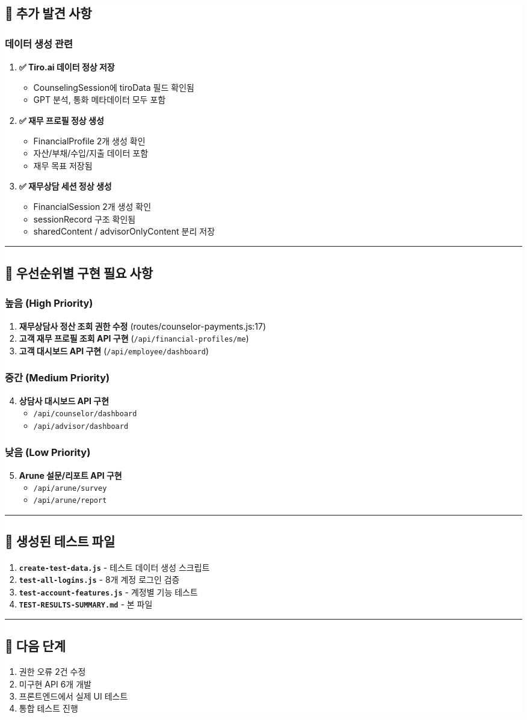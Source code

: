 ## 📝 추가 발견 사항

### 데이터 생성 관련
1. **✅ Tiro.ai 데이터 정상 저장**
   - CounselingSession에 tiroData 필드 확인됨
   - GPT 분석, 통화 메타데이터 모두 포함

2. **✅ 재무 프로필 정상 생성**
   - FinancialProfile 2개 생성 확인
   - 자산/부채/수입/지출 데이터 포함
   - 재무 목표 저장됨

3. **✅ 재무상담 세션 정상 생성**
   - FinancialSession 2개 생성 확인
   - sessionRecord 구조 확인됨
   - sharedContent / advisorOnlyContent 분리 저장

---

## 🔧 우선순위별 구현 필요 사항

### 높음 (High Priority)
1. **재무상담사 정산 조회 권한 수정** (routes/counselor-payments.js:17)
2. **고객 재무 프로필 조회 API 구현** (`/api/financial-profiles/me`)
3. **고객 대시보드 API 구현** (`/api/employee/dashboard`)

### 중간 (Medium Priority)
4. **상담사 대시보드 API 구현**
   - `/api/counselor/dashboard`
   - `/api/advisor/dashboard`

### 낮음 (Low Priority)
5. **Arune 설문/리포트 API 구현**
   - `/api/arune/survey`
   - `/api/arune/report`

---

## 📂 생성된 테스트 파일

1. **`create-test-data.js`** - 테스트 데이터 생성 스크립트
2. **`test-all-logins.js`** - 8개 계정 로그인 검증
3. **`test-account-features.js`** - 계정별 기능 테스트
4. **`TEST-RESULTS-SUMMARY.md`** - 본 파일

---

## 📌 다음 단계

1. 권한 오류 2건 수정
2. 미구현 API 6개 개발
3. 프론트엔드에서 실제 UI 테스트
4. 통합 테스트 진행
